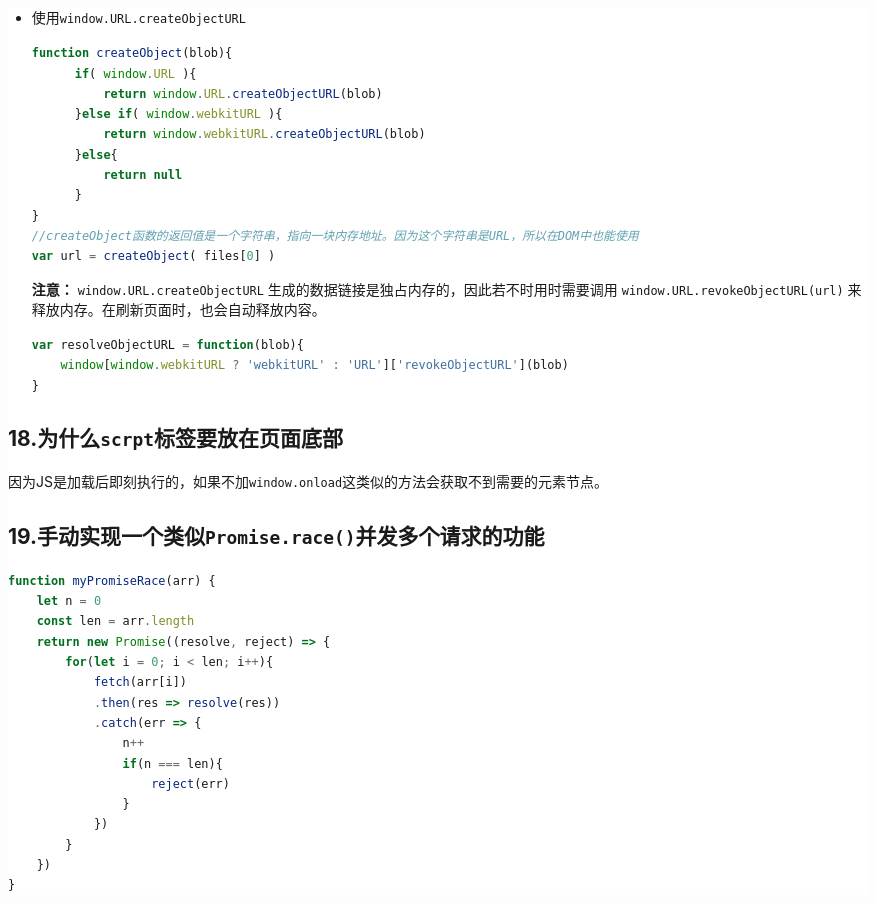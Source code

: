 - 使用`window.URL.createObjectURL`

  ```js
  function createObject(blob){
    	if( window.URL ){
        	return window.URL.createObjectURL(blob)
    	}else if( window.webkitURL ){
        	return window.webkitURL.createObjectURL(blob)
    	}else{
        	return null
    	}
  }
  //createObject函数的返回值是一个字符串，指向一块内存地址。因为这个字符串是URL，所以在DOM中也能使用
  var url = createObject( files[0] )
  ```

  **注意：** `window.URL.createObjectURL` 生成的数据链接是独占内存的，因此若不时用时需要调用 `window.URL.revokeObjectURL(url)` 来释放内存。在刷新页面时，也会自动释放内容。

  ```js
  var resolveObjectURL = function(blob){
      window[window.webkitURL ? 'webkitURL' : 'URL']['revokeObjectURL'](blob)
  }
  ```



## 18.为什么`scrpt`标签要放在页面底部

因为JS是加载后即刻执行的，如果不加`window.onload`这类似的方法会获取不到需要的元素节点。



## 19.手动实现一个类似`Promise.race()`并发多个请求的功能

```js
function myPromiseRace(arr) {
    let n = 0
    const len = arr.length
    return new Promise((resolve, reject) => {
		for(let i = 0; i < len; i++){
            fetch(arr[i])
            .then(res => resolve(res))
            .catch(err => {
                n++
                if(n === len){
                    reject(err)
                }
            })
        }
    })
}
```


